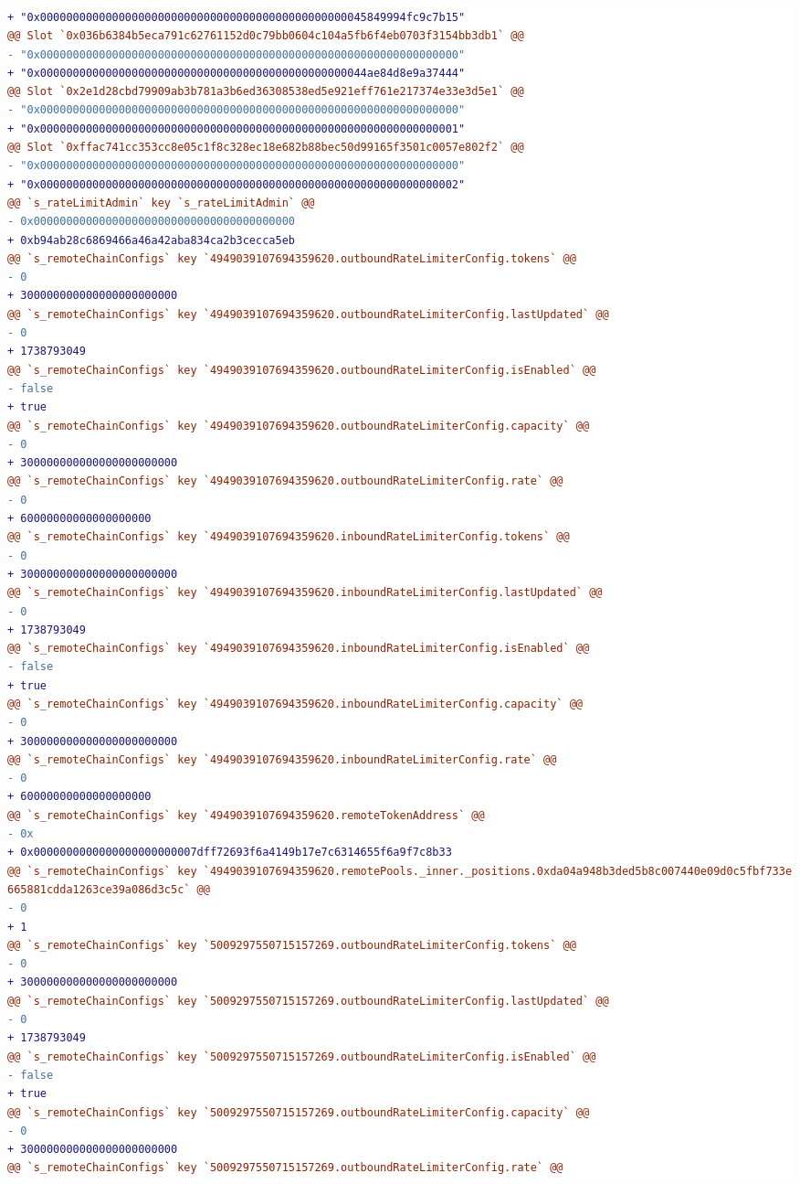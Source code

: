 ```diff
+ "0x00000000000000000000000000000000000000000000000045849994fc9c7b15"
@@ Slot `0x036b6384b5eca791c62761152d0c79bb0604c104a5fb6f4eb0703f3154bb3db1` @@
- "0x0000000000000000000000000000000000000000000000000000000000000000"
+ "0x00000000000000000000000000000000000000000000000044ae84d8e9a37444"
@@ Slot `0x2e1d28cbd79909ab3b781a3b6ed36308538ed5e921eff761e217374e33e3d5e1` @@
- "0x0000000000000000000000000000000000000000000000000000000000000000"
+ "0x0000000000000000000000000000000000000000000000000000000000000001"
@@ Slot `0xffac741cc353cc8e05c1f8c328ec18e682b88bec50d99165f3501c0057e802f2` @@
- "0x0000000000000000000000000000000000000000000000000000000000000000"
+ "0x0000000000000000000000000000000000000000000000000000000000000002"
@@ `s_rateLimitAdmin` key `s_rateLimitAdmin` @@
- 0x0000000000000000000000000000000000000000
+ 0xb94ab28c6869466a46a42aba834ca2b3cecca5eb
@@ `s_remoteChainConfigs` key `4949039107694359620.outboundRateLimiterConfig.tokens` @@
- 0
+ 300000000000000000000000
@@ `s_remoteChainConfigs` key `4949039107694359620.outboundRateLimiterConfig.lastUpdated` @@
- 0
+ 1738793049
@@ `s_remoteChainConfigs` key `4949039107694359620.outboundRateLimiterConfig.isEnabled` @@
- false
+ true
@@ `s_remoteChainConfigs` key `4949039107694359620.outboundRateLimiterConfig.capacity` @@
- 0
+ 300000000000000000000000
@@ `s_remoteChainConfigs` key `4949039107694359620.outboundRateLimiterConfig.rate` @@
- 0
+ 60000000000000000000
@@ `s_remoteChainConfigs` key `4949039107694359620.inboundRateLimiterConfig.tokens` @@
- 0
+ 300000000000000000000000
@@ `s_remoteChainConfigs` key `4949039107694359620.inboundRateLimiterConfig.lastUpdated` @@
- 0
+ 1738793049
@@ `s_remoteChainConfigs` key `4949039107694359620.inboundRateLimiterConfig.isEnabled` @@
- false
+ true
@@ `s_remoteChainConfigs` key `4949039107694359620.inboundRateLimiterConfig.capacity` @@
- 0
+ 300000000000000000000000
@@ `s_remoteChainConfigs` key `4949039107694359620.inboundRateLimiterConfig.rate` @@
- 0
+ 60000000000000000000
@@ `s_remoteChainConfigs` key `4949039107694359620.remoteTokenAddress` @@
- 0x
+ 0x0000000000000000000000007dff72693f6a4149b17e7c6314655f6a9f7c8b33
@@ `s_remoteChainConfigs` key `4949039107694359620.remotePools._inner._positions.0xda04a948b3ded5b8c007440e09d0c5fbf733e665881cdda1263ce39a086d3c5c` @@
- 0
+ 1
@@ `s_remoteChainConfigs` key `5009297550715157269.outboundRateLimiterConfig.tokens` @@
- 0
+ 300000000000000000000000
@@ `s_remoteChainConfigs` key `5009297550715157269.outboundRateLimiterConfig.lastUpdated` @@
- 0
+ 1738793049
@@ `s_remoteChainConfigs` key `5009297550715157269.outboundRateLimiterConfig.isEnabled` @@
- false
+ true
@@ `s_remoteChainConfigs` key `5009297550715157269.outboundRateLimiterConfig.capacity` @@
- 0
+ 300000000000000000000000
@@ `s_remoteChainConfigs` key `5009297550715157269.outboundRateLimiterConfig.rate` @@
```
